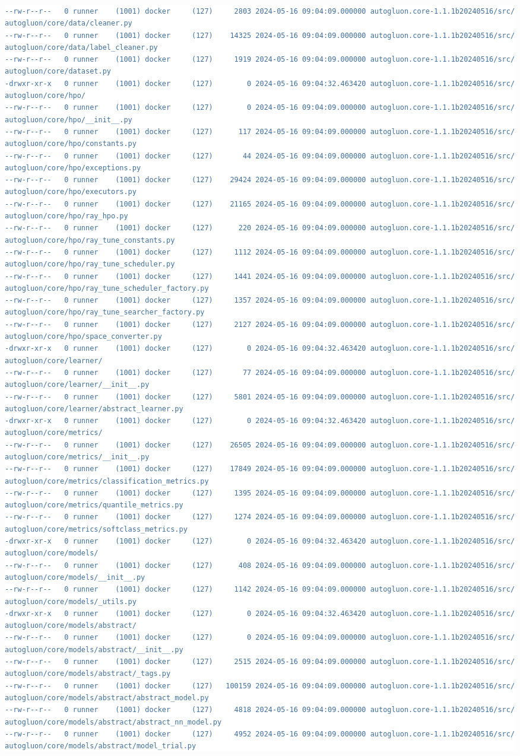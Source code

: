 ```diff
--rw-r--r--   0 runner    (1001) docker     (127)     2803 2024-05-16 09:04:09.000000 autogluon.core-1.1.1b20240516/src/autogluon/core/data/cleaner.py
--rw-r--r--   0 runner    (1001) docker     (127)    14325 2024-05-16 09:04:09.000000 autogluon.core-1.1.1b20240516/src/autogluon/core/data/label_cleaner.py
--rw-r--r--   0 runner    (1001) docker     (127)     1919 2024-05-16 09:04:09.000000 autogluon.core-1.1.1b20240516/src/autogluon/core/dataset.py
-drwxr-xr-x   0 runner    (1001) docker     (127)        0 2024-05-16 09:04:32.463420 autogluon.core-1.1.1b20240516/src/autogluon/core/hpo/
--rw-r--r--   0 runner    (1001) docker     (127)        0 2024-05-16 09:04:09.000000 autogluon.core-1.1.1b20240516/src/autogluon/core/hpo/__init__.py
--rw-r--r--   0 runner    (1001) docker     (127)      117 2024-05-16 09:04:09.000000 autogluon.core-1.1.1b20240516/src/autogluon/core/hpo/constants.py
--rw-r--r--   0 runner    (1001) docker     (127)       44 2024-05-16 09:04:09.000000 autogluon.core-1.1.1b20240516/src/autogluon/core/hpo/exceptions.py
--rw-r--r--   0 runner    (1001) docker     (127)    29424 2024-05-16 09:04:09.000000 autogluon.core-1.1.1b20240516/src/autogluon/core/hpo/executors.py
--rw-r--r--   0 runner    (1001) docker     (127)    21165 2024-05-16 09:04:09.000000 autogluon.core-1.1.1b20240516/src/autogluon/core/hpo/ray_hpo.py
--rw-r--r--   0 runner    (1001) docker     (127)      220 2024-05-16 09:04:09.000000 autogluon.core-1.1.1b20240516/src/autogluon/core/hpo/ray_tune_constants.py
--rw-r--r--   0 runner    (1001) docker     (127)     1112 2024-05-16 09:04:09.000000 autogluon.core-1.1.1b20240516/src/autogluon/core/hpo/ray_tune_scheduler.py
--rw-r--r--   0 runner    (1001) docker     (127)     1441 2024-05-16 09:04:09.000000 autogluon.core-1.1.1b20240516/src/autogluon/core/hpo/ray_tune_scheduler_factory.py
--rw-r--r--   0 runner    (1001) docker     (127)     1357 2024-05-16 09:04:09.000000 autogluon.core-1.1.1b20240516/src/autogluon/core/hpo/ray_tune_searcher_factory.py
--rw-r--r--   0 runner    (1001) docker     (127)     2127 2024-05-16 09:04:09.000000 autogluon.core-1.1.1b20240516/src/autogluon/core/hpo/space_converter.py
-drwxr-xr-x   0 runner    (1001) docker     (127)        0 2024-05-16 09:04:32.463420 autogluon.core-1.1.1b20240516/src/autogluon/core/learner/
--rw-r--r--   0 runner    (1001) docker     (127)       77 2024-05-16 09:04:09.000000 autogluon.core-1.1.1b20240516/src/autogluon/core/learner/__init__.py
--rw-r--r--   0 runner    (1001) docker     (127)     5801 2024-05-16 09:04:09.000000 autogluon.core-1.1.1b20240516/src/autogluon/core/learner/abstract_learner.py
-drwxr-xr-x   0 runner    (1001) docker     (127)        0 2024-05-16 09:04:32.463420 autogluon.core-1.1.1b20240516/src/autogluon/core/metrics/
--rw-r--r--   0 runner    (1001) docker     (127)    26505 2024-05-16 09:04:09.000000 autogluon.core-1.1.1b20240516/src/autogluon/core/metrics/__init__.py
--rw-r--r--   0 runner    (1001) docker     (127)    17849 2024-05-16 09:04:09.000000 autogluon.core-1.1.1b20240516/src/autogluon/core/metrics/classification_metrics.py
--rw-r--r--   0 runner    (1001) docker     (127)     1395 2024-05-16 09:04:09.000000 autogluon.core-1.1.1b20240516/src/autogluon/core/metrics/quantile_metrics.py
--rw-r--r--   0 runner    (1001) docker     (127)     1274 2024-05-16 09:04:09.000000 autogluon.core-1.1.1b20240516/src/autogluon/core/metrics/softclass_metrics.py
-drwxr-xr-x   0 runner    (1001) docker     (127)        0 2024-05-16 09:04:32.463420 autogluon.core-1.1.1b20240516/src/autogluon/core/models/
--rw-r--r--   0 runner    (1001) docker     (127)      408 2024-05-16 09:04:09.000000 autogluon.core-1.1.1b20240516/src/autogluon/core/models/__init__.py
--rw-r--r--   0 runner    (1001) docker     (127)     1142 2024-05-16 09:04:09.000000 autogluon.core-1.1.1b20240516/src/autogluon/core/models/_utils.py
-drwxr-xr-x   0 runner    (1001) docker     (127)        0 2024-05-16 09:04:32.463420 autogluon.core-1.1.1b20240516/src/autogluon/core/models/abstract/
--rw-r--r--   0 runner    (1001) docker     (127)        0 2024-05-16 09:04:09.000000 autogluon.core-1.1.1b20240516/src/autogluon/core/models/abstract/__init__.py
--rw-r--r--   0 runner    (1001) docker     (127)     2515 2024-05-16 09:04:09.000000 autogluon.core-1.1.1b20240516/src/autogluon/core/models/abstract/_tags.py
--rw-r--r--   0 runner    (1001) docker     (127)   100159 2024-05-16 09:04:09.000000 autogluon.core-1.1.1b20240516/src/autogluon/core/models/abstract/abstract_model.py
--rw-r--r--   0 runner    (1001) docker     (127)     4818 2024-05-16 09:04:09.000000 autogluon.core-1.1.1b20240516/src/autogluon/core/models/abstract/abstract_nn_model.py
--rw-r--r--   0 runner    (1001) docker     (127)     4952 2024-05-16 09:04:09.000000 autogluon.core-1.1.1b20240516/src/autogluon/core/models/abstract/model_trial.py
```